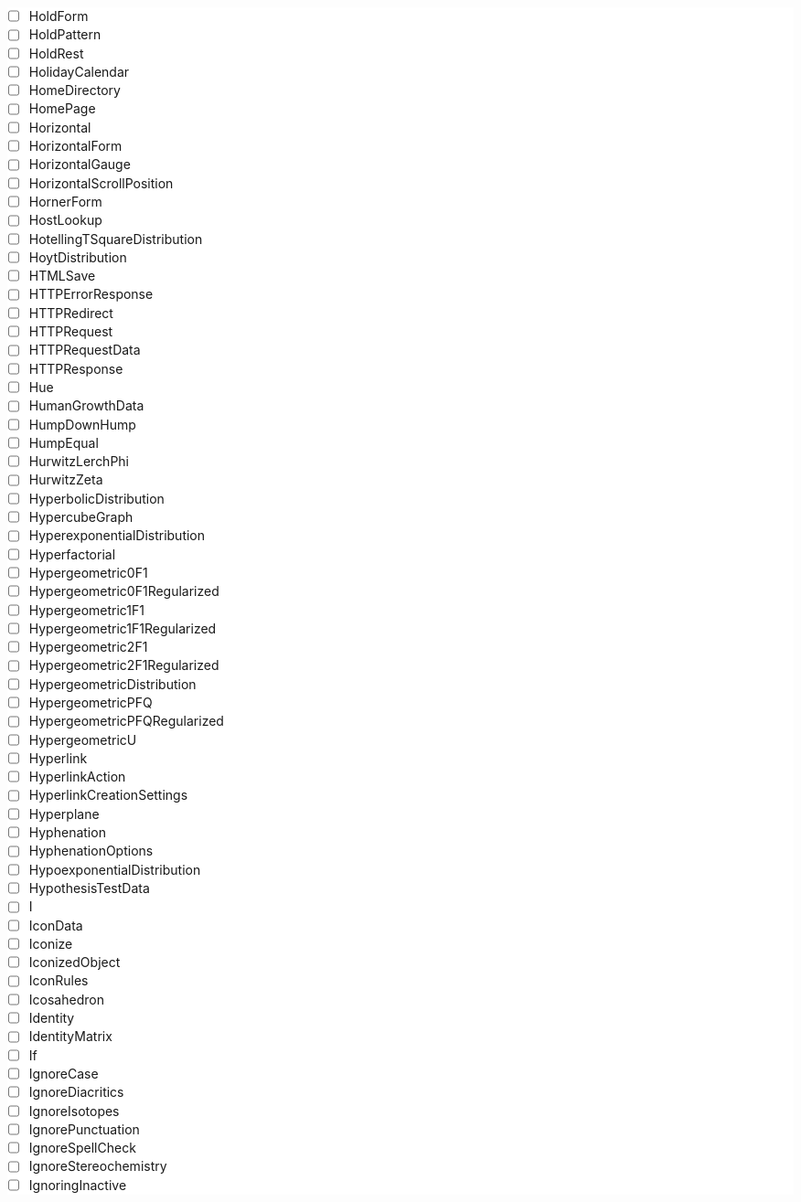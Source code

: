 - [ ] HoldForm
- [ ] HoldPattern
- [ ] HoldRest
- [ ] HolidayCalendar
- [ ] HomeDirectory
- [ ] HomePage
- [ ] Horizontal
- [ ] HorizontalForm
- [ ] HorizontalGauge
- [ ] HorizontalScrollPosition
- [ ] HornerForm
- [ ] HostLookup
- [ ] HotellingTSquareDistribution
- [ ] HoytDistribution
- [ ] HTMLSave
- [ ] HTTPErrorResponse
- [ ] HTTPRedirect
- [ ] HTTPRequest
- [ ] HTTPRequestData
- [ ] HTTPResponse
- [ ] Hue
- [ ] HumanGrowthData
- [ ] HumpDownHump
- [ ] HumpEqual
- [ ] HurwitzLerchPhi
- [ ] HurwitzZeta
- [ ] HyperbolicDistribution
- [ ] HypercubeGraph
- [ ] HyperexponentialDistribution
- [ ] Hyperfactorial
- [ ] Hypergeometric0F1
- [ ] Hypergeometric0F1Regularized
- [ ] Hypergeometric1F1
- [ ] Hypergeometric1F1Regularized
- [ ] Hypergeometric2F1
- [ ] Hypergeometric2F1Regularized
- [ ] HypergeometricDistribution
- [ ] HypergeometricPFQ
- [ ] HypergeometricPFQRegularized
- [ ] HypergeometricU
- [ ] Hyperlink
- [ ] HyperlinkAction
- [ ] HyperlinkCreationSettings
- [ ] Hyperplane
- [ ] Hyphenation
- [ ] HyphenationOptions
- [ ] HypoexponentialDistribution
- [ ] HypothesisTestData
- [ ] I
- [ ] IconData
- [ ] Iconize
- [ ] IconizedObject
- [ ] IconRules
- [ ] Icosahedron
- [ ] Identity
- [ ] IdentityMatrix
- [ ] If
- [ ] IgnoreCase
- [ ] IgnoreDiacritics
- [ ] IgnoreIsotopes
- [ ] IgnorePunctuation
- [ ] IgnoreSpellCheck
- [ ] IgnoreStereochemistry
- [ ] IgnoringInactive